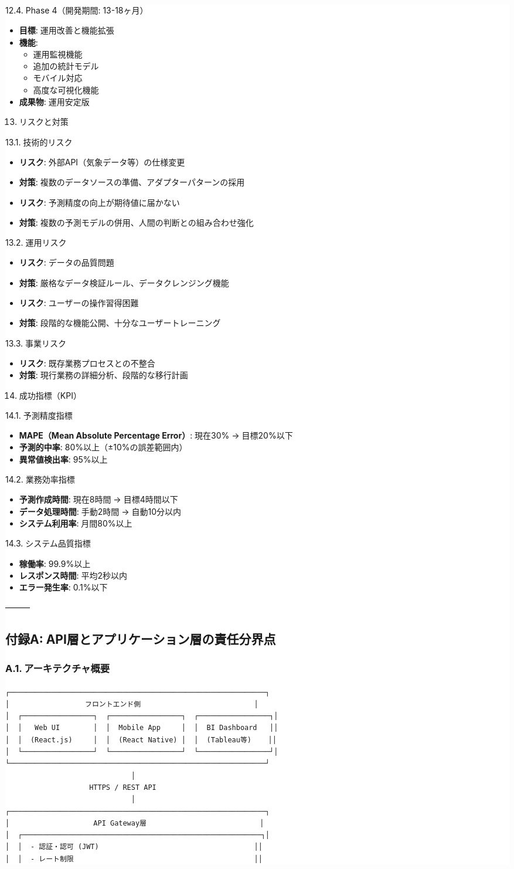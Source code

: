 12.4. Phase 4（開発期間: 13-18ヶ月）
- **目標**: 運用改善と機能拡張
- **機能**:
  - 運用監視機能
  - 追加の統計モデル
  - モバイル対応
  - 高度な可視化機能
- **成果物**: 運用安定版

13. リスクと対策

13.1. 技術的リスク
- **リスク**: 外部API（気象データ等）の仕様変更
- **対策**: 複数のデータソースの準備、アダプターパターンの採用

- **リスク**: 予測精度の向上が期待値に届かない
- **対策**: 複数の予測モデルの併用、人間の判断との組み合わせ強化

13.2. 運用リスク
- **リスク**: データの品質問題
- **対策**: 厳格なデータ検証ルール、データクレンジング機能

- **リスク**: ユーザーの操作習得困難
- **対策**: 段階的な機能公開、十分なユーザートレーニング

13.3. 事業リスク
- **リスク**: 既存業務プロセスとの不整合
- **対策**: 現行業務の詳細分析、段階的な移行計画

14. 成功指標（KPI）

14.1. 予測精度指標
- **MAPE（Mean Absolute Percentage Error）**: 現在30% → 目標20%以下
- **予測的中率**: 80%以上（±10%の誤差範囲内）
- **異常値検出率**: 95%以上

14.2. 業務効率指標
- **予測作成時間**: 現在8時間 → 目標4時間以下
- **データ処理時間**: 手動2時間 → 自動10分以内
- **システム利用率**: 月間80%以上

14.3. システム品質指標
- **稼働率**: 99.9%以上
- **レスポンス時間**: 平均2秒以内
- **エラー発生率**: 0.1%以下

———

## 付録A: API層とアプリケーション層の責任分界点

### A.1. アーキテクチャ概要

```
┌─────────────────────────────────────────────────────────────┐
│                  フロントエンド側                           │
│  ┌─────────────────┐  ┌─────────────────┐  ┌─────────────────┐│
│  │   Web UI        │  │  Mobile App     │  │  BI Dashboard   ││
│  │  (React.js)     │  │  (React Native) │  │  (Tableau等)    ││
│  └─────────────────┘  └─────────────────┘  └─────────────────┘│
└─────────────────────────────────────────────────────────────┘
                              │
                    HTTPS / REST API
                              │
┌─────────────────────────────────────────────────────────────┐
│                    API Gateway層                           │
│  ┌─────────────────────────────────────────────────────────┐│
│  │  - 認証・認可 (JWT)                                     ││
│  │  - レート制限                                           ││
```
